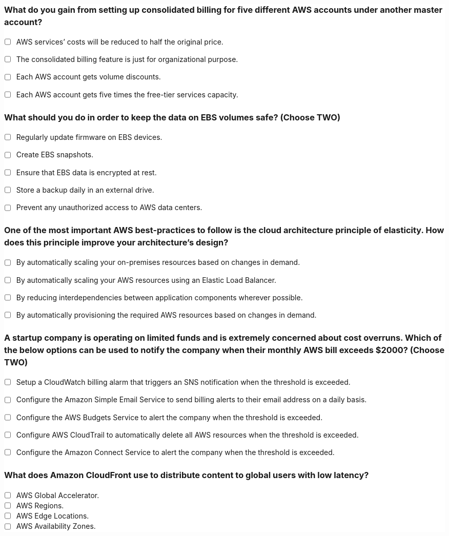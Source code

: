  

### What do you gain from setting up consolidated billing for five different AWS accounts under another master account?

- [ ] AWS services’ costs will be reduced to half the original price.
- [ ] The consolidated billing feature is just for organizational purpose.
- [ ] Each AWS account gets volume discounts.
- [ ] Each AWS account gets five times the free-tier services capacity.

 

### What should you do in order to keep the data on EBS volumes safe? (Choose TWO)

- [ ] Regularly update firmware on EBS devices.
- [ ] Create EBS snapshots.
- [ ] Ensure that EBS data is encrypted at rest.
- [ ] Store a backup daily in an external drive.
- [ ] Prevent any unauthorized access to AWS data centers.

 

### One of the most important AWS best-practices to follow is the cloud architecture principle of elasticity. How does this principle improve your architecture’s design?

- [ ] By automatically scaling your on-premises resources based on changes in demand.
- [ ] By automatically scaling your AWS resources using an Elastic Load Balancer.
- [ ] By reducing interdependencies between application components wherever possible.
- [ ] By automatically provisioning the required AWS resources based on changes in demand.

 

### A startup company is operating on limited funds and is extremely concerned about cost overruns. Which of the below options can be used to notify the company when their monthly AWS bill exceeds $2000? (Choose TWO)

- [ ] Setup a CloudWatch billing alarm that triggers an SNS notification when the threshold is exceeded.
- [ ] Configure the Amazon Simple Email Service to send billing alerts to their email address on a daily basis.
- [ ] Configure the AWS Budgets Service to alert the company when the threshold is exceeded.
- [ ] Configure AWS CloudTrail to automatically delete all AWS resources when the threshold is exceeded.
- [ ] Configure the Amazon Connect Service to alert the company when the threshold is exceeded.

 

### What does Amazon CloudFront use to distribute content to global users with low latency?

- [ ] AWS Global Accelerator.
- [ ] AWS Regions.
- [ ] AWS Edge Locations.
- [ ] AWS Availability Zones.
